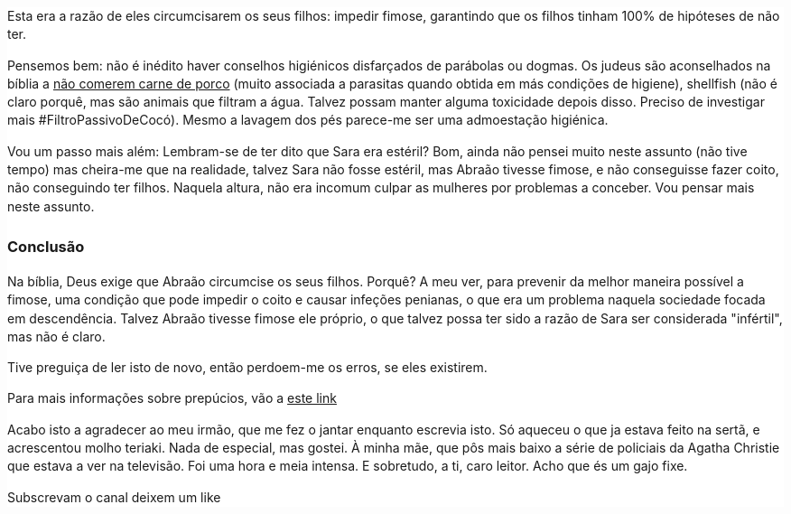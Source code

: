 Esta era a razão de eles circumcisarem os seus filhos: impedir fimose, garantindo que os filhos tinham 100% de hipóteses de não ter.

Pensemos bem: não é inédito haver conselhos higiénicos disfarçados de parábolas ou dogmas. Os judeus são aconselhados na bíblia a [não comerem carne de porco](https://pt.wikipedia.org/wiki/Triquinelose) (muito associada a parasitas quando obtida em más condições de higiene), shellfish (não é claro porquê, mas são animais que filtram a água. Talvez possam manter alguma toxicidade depois disso. Preciso de investigar mais #FiltroPassivoDeCocó). Mesmo a lavagem dos pés parece-me ser uma admoestação higiénica.

Vou um passo mais além: Lembram-se de ter dito que Sara era estéril? Bom, ainda não pensei muito neste assunto (não tive tempo) mas cheira-me que na realidade, talvez Sara não fosse estéril, mas Abraão tivesse fimose, e não conseguisse fazer coito, não conseguindo ter filhos. Naquela altura, não era incomum culpar as mulheres por problemas a conceber. Vou pensar mais neste assunto.


### Conclusão

Na bíblia, Deus exige que Abraão circumcise os seus filhos. Porquê? 
A meu ver, para prevenir da melhor maneira possível a fimose, uma condição que pode impedir o coito e causar infeções penianas, o que era um problema naquela sociedade focada em descendência.
Talvez Abraão tivesse fimose ele próprio, o que talvez possa ter sido a razão de Sara ser considerada "infértil", mas não é claro.

Tive preguiça de ler isto de novo, então perdoem-me os erros, se eles existirem.

Para mais informações sobre prepúcios, vão a [este link](https://www.youtube.com/watch?v=dQw4w9WgXcQ)

Acabo isto a agradecer ao meu irmão, que me fez o jantar enquanto escrevia isto. Só aqueceu o que ja estava feito na sertã, e acrescentou molho teriaki. Nada de especial, mas gostei. À minha mãe, que pôs mais baixo a série de policiais da Agatha Christie que estava a ver na televisão. Foi uma hora e meia intensa.
E sobretudo, a ti, caro leitor. Acho que és um gajo fixe.

Subscrevam o canal deixem um like
